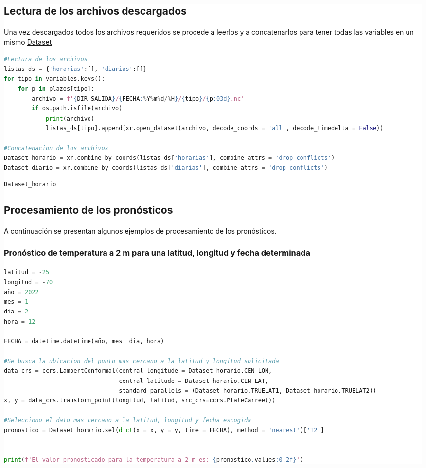## Lectura de los archivos descargados

Una vez descargados todos los archivos requeridos se procede a leerlos y a concatenarlos para tener todas las variables en un mismo [Dataset](https://xarray.pydata.org/en/stable/generated/xarray.Dataset.html)


```python
#Lectura de los archivos
listas_ds = {'horarias':[], 'diarias':[]}
for tipo in variables.keys():
    for p in plazos[tipo]:
        archivo = f'{DIR_SALIDA}/{FECHA:%Y%m%d/%H}/{tipo}/{p:03d}.nc'
        if os.path.isfile(archivo):
            print(archivo)
            listas_ds[tipo].append(xr.open_dataset(archivo, decode_coords = 'all', decode_timedelta = False))

#Concatenacion de los archivos
Dataset_horario = xr.combine_by_coords(listas_ds['horarias'], combine_attrs = 'drop_conflicts')
Dataset_diario = xr.combine_by_coords(listas_ds['diarias'], combine_attrs = 'drop_conflicts')
```


```python
Dataset_horario
```

## Procesamiento de los pronósticos

A continuación se presentan algunos ejemplos de procesamiento de los pronósticos.

### Pronóstico de temperatura a 2 m para una latitud, longitud y fecha determinada


```python
latitud = -25
longitud = -70
año = 2022
mes = 1
dia = 2
hora = 12

FECHA = datetime.datetime(año, mes, dia, hora)

#Se busca la ubicacion del punto mas cercano a la latitud y longitud solicitada
data_crs = ccrs.LambertConformal(central_longitude = Dataset_horario.CEN_LON, 
                                 central_latitude = Dataset_horario.CEN_LAT, 
                                 standard_parallels = (Dataset_horario.TRUELAT1, Dataset_horario.TRUELAT2))
x, y = data_crs.transform_point(longitud, latitud, src_crs=ccrs.PlateCarree())

#Selecciono el dato mas cercano a la latitud, longitud y fecha escogida
pronostico = Dataset_horario.sel(dict(x = x, y = y, time = FECHA), method = 'nearest')['T2']


print(f'El valor pronosticado para la temperatura a 2 m es: {pronostico.values:0.2f}')
```
